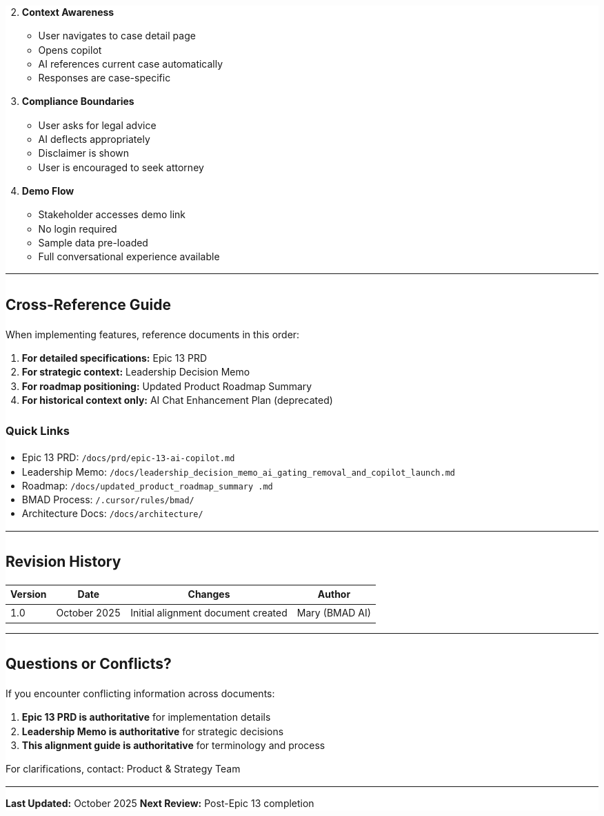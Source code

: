 2. **Context Awareness**
   - User navigates to case detail page
   - Opens copilot
   - AI references current case automatically
   - Responses are case-specific

3. **Compliance Boundaries**
   - User asks for legal advice
   - AI deflects appropriately
   - Disclaimer is shown
   - User is encouraged to seek attorney

4. **Demo Flow**
   - Stakeholder accesses demo link
   - No login required
   - Sample data pre-loaded
   - Full conversational experience available

---

## Cross-Reference Guide

When implementing features, reference documents in this order:

1. **For detailed specifications:** Epic 13 PRD
2. **For strategic context:** Leadership Decision Memo
3. **For roadmap positioning:** Updated Product Roadmap Summary
4. **For historical context only:** AI Chat Enhancement Plan (deprecated)

### Quick Links

- Epic 13 PRD: `/docs/prd/epic-13-ai-copilot.md`
- Leadership Memo: `/docs/leadership_decision_memo_ai_gating_removal_and_copilot_launch.md`
- Roadmap: `/docs/updated_product_roadmap_summary .md`
- BMAD Process: `/.cursor/rules/bmad/`
- Architecture Docs: `/docs/architecture/`

---

## Revision History

| Version | Date | Changes | Author |
|---------|------|---------|--------|
| 1.0 | October 2025 | Initial alignment document created | Mary (BMAD AI) |

---

## Questions or Conflicts?

If you encounter conflicting information across documents:

1. **Epic 13 PRD is authoritative** for implementation details
2. **Leadership Memo is authoritative** for strategic decisions
3. **This alignment guide is authoritative** for terminology and process

For clarifications, contact: Product & Strategy Team

---

**Last Updated:** October 2025
**Next Review:** Post-Epic 13 completion
